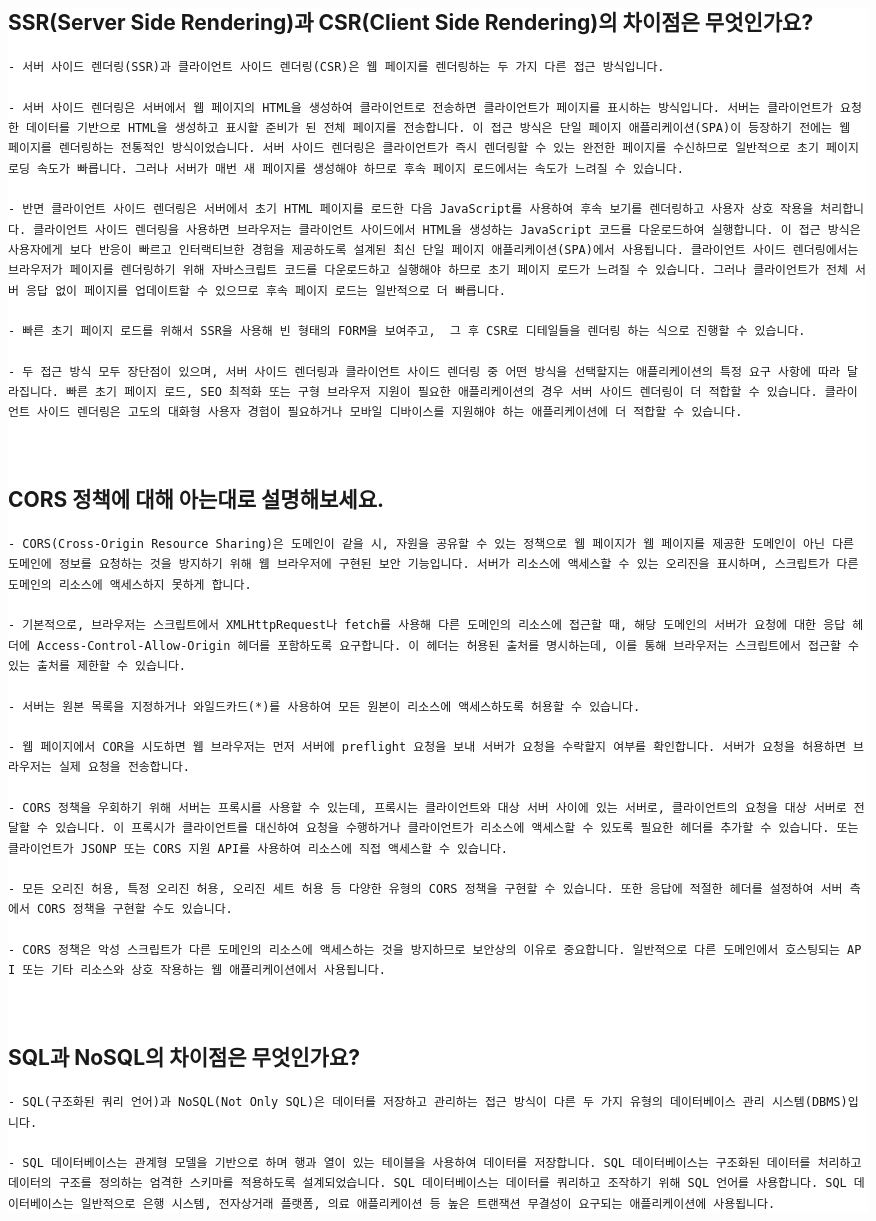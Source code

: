 ## SSR(Server Side Rendering)과 CSR(Client Side Rendering)의 차이점은 무엇인가요?
    - 서버 사이드 렌더링(SSR)과 클라이언트 사이드 렌더링(CSR)은 웹 페이지를 렌더링하는 두 가지 다른 접근 방식입니다.

    - 서버 사이드 렌더링은 서버에서 웹 페이지의 HTML을 생성하여 클라이언트로 전송하면 클라이언트가 페이지를 표시하는 방식입니다. 서버는 클라이언트가 요청한 데이터를 기반으로 HTML을 생성하고 표시할 준비가 된 전체 페이지를 전송합니다. 이 접근 방식은 단일 페이지 애플리케이션(SPA)이 등장하기 전에는 웹 페이지를 렌더링하는 전통적인 방식이었습니다. 서버 사이드 렌더링은 클라이언트가 즉시 렌더링할 수 있는 완전한 페이지를 수신하므로 일반적으로 초기 페이지 로딩 속도가 빠릅니다. 그러나 서버가 매번 새 페이지를 생성해야 하므로 후속 페이지 로드에서는 속도가 느려질 수 있습니다.

    - 반면 클라이언트 사이드 렌더링은 서버에서 초기 HTML 페이지를 로드한 다음 JavaScript를 사용하여 후속 보기를 렌더링하고 사용자 상호 작용을 처리합니다. 클라이언트 사이드 렌더링을 사용하면 브라우저는 클라이언트 사이드에서 HTML을 생성하는 JavaScript 코드를 다운로드하여 실행합니다. 이 접근 방식은 사용자에게 보다 반응이 빠르고 인터랙티브한 경험을 제공하도록 설계된 최신 단일 페이지 애플리케이션(SPA)에서 사용됩니다. 클라이언트 사이드 렌더링에서는 브라우저가 페이지를 렌더링하기 위해 자바스크립트 코드를 다운로드하고 실행해야 하므로 초기 페이지 로드가 느려질 수 있습니다. 그러나 클라이언트가 전체 서버 응답 없이 페이지를 업데이트할 수 있으므로 후속 페이지 로드는 일반적으로 더 빠릅니다.

    - 빠른 초기 페이지 로드를 위해서 SSR을 사용해 빈 형태의 FORM을 보여주고,  그 후 CSR로 디테일들을 렌더링 하는 식으로 진행할 수 있습니다.

    - 두 접근 방식 모두 장단점이 있으며, 서버 사이드 렌더링과 클라이언트 사이드 렌더링 중 어떤 방식을 선택할지는 애플리케이션의 특정 요구 사항에 따라 달라집니다. 빠른 초기 페이지 로드, SEO 최적화 또는 구형 브라우저 지원이 필요한 애플리케이션의 경우 서버 사이드 렌더링이 더 적합할 수 있습니다. 클라이언트 사이드 렌더링은 고도의 대화형 사용자 경험이 필요하거나 모바일 디바이스를 지원해야 하는 애플리케이션에 더 적합할 수 있습니다.
<br>

## CORS 정책에 대해 아는대로 설명해보세요.
    - CORS(Cross-Origin Resource Sharing)은 도메인이 같을 시, 자원을 공유할 수 있는 정책으로 웹 페이지가 웹 페이지를 제공한 도메인이 아닌 다른 도메인에 정보를 요청하는 것을 방지하기 위해 웹 브라우저에 구현된 보안 기능입니다. 서버가 리소스에 액세스할 수 있는 오리진을 표시하며, 스크립트가 다른 도메인의 리소스에 액세스하지 못하게 합니다.

    - 기본적으로, 브라우저는 스크립트에서 XMLHttpRequest나 fetch를 사용해 다른 도메인의 리소스에 접근할 때, 해당 도메인의 서버가 요청에 대한 응답 헤더에 Access-Control-Allow-Origin 헤더를 포함하도록 요구합니다. 이 헤더는 허용된 출처를 명시하는데, 이를 통해 브라우저는 스크립트에서 접근할 수 있는 출처를 제한할 수 있습니다.

    - 서버는 원본 목록을 지정하거나 와일드카드(*)를 사용하여 모든 원본이 리소스에 액세스하도록 허용할 수 있습니다.

    - 웹 페이지에서 COR을 시도하면 웹 브라우저는 먼저 서버에 preflight 요청을 보내 서버가 요청을 수락할지 여부를 확인합니다. 서버가 요청을 허용하면 브라우저는 실제 요청을 전송합니다.

    - CORS 정책을 우회하기 위해 서버는 프록시를 사용할 수 있는데, 프록시는 클라이언트와 대상 서버 사이에 있는 서버로, 클라이언트의 요청을 대상 서버로 전달할 수 있습니다. 이 프록시가 클라이언트를 대신하여 요청을 수행하거나 클라이언트가 리소스에 액세스할 수 있도록 필요한 헤더를 추가할 수 있습니다. 또는 클라이언트가 JSONP 또는 CORS 지원 API를 사용하여 리소스에 직접 액세스할 수 있습니다.

    - 모든 오리진 허용, 특정 오리진 허용, 오리진 세트 허용 등 다양한 유형의 CORS 정책을 구현할 수 있습니다. 또한 응답에 적절한 헤더를 설정하여 서버 측에서 CORS 정책을 구현할 수도 있습니다.

    - CORS 정책은 악성 스크립트가 다른 도메인의 리소스에 액세스하는 것을 방지하므로 보안상의 이유로 중요합니다. 일반적으로 다른 도메인에서 호스팅되는 API 또는 기타 리소스와 상호 작용하는 웹 애플리케이션에서 사용됩니다.
<br>

## SQL과 NoSQL의 차이점은 무엇인가요?
    - SQL(구조화된 쿼리 언어)과 NoSQL(Not Only SQL)은 데이터를 저장하고 관리하는 접근 방식이 다른 두 가지 유형의 데이터베이스 관리 시스템(DBMS)입니다.

    - SQL 데이터베이스는 관계형 모델을 기반으로 하며 행과 열이 있는 테이블을 사용하여 데이터를 저장합니다. SQL 데이터베이스는 구조화된 데이터를 처리하고 데이터의 구조를 정의하는 엄격한 스키마를 적용하도록 설계되었습니다. SQL 데이터베이스는 데이터를 쿼리하고 조작하기 위해 SQL 언어를 사용합니다. SQL 데이터베이스는 일반적으로 은행 시스템, 전자상거래 플랫폼, 의료 애플리케이션 등 높은 트랜잭션 무결성이 요구되는 애플리케이션에 사용됩니다.
